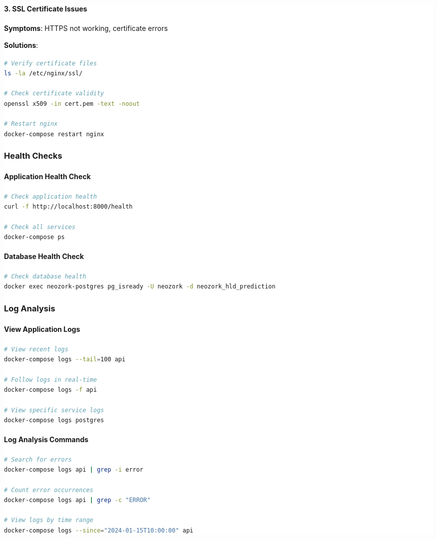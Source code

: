 #### 3. SSL Certificate Issues

**Symptoms**: HTTPS not working, certificate errors

**Solutions**:
```bash
# Verify certificate files
ls -la /etc/nginx/ssl/

# Check certificate validity
openssl x509 -in cert.pem -text -noout

# Restart nginx
docker-compose restart nginx
```

### Health Checks

#### Application Health Check

```bash
# Check application health
curl -f http://localhost:8000/health

# Check all services
docker-compose ps
```

#### Database Health Check

```bash
# Check database health
docker exec neozork-postgres pg_isready -U neozork -d neozork_hld_prediction
```

### Log Analysis

#### View Application Logs

```bash
# View recent logs
docker-compose logs --tail=100 api

# Follow logs in real-time
docker-compose logs -f api

# View specific service logs
docker-compose logs postgres
```

#### Log Analysis Commands

```bash
# Search for errors
docker-compose logs api | grep -i error

# Count error occurrences
docker-compose logs api | grep -c "ERROR"

# View logs by time range
docker-compose logs --since="2024-01-15T10:00:00" api
```
